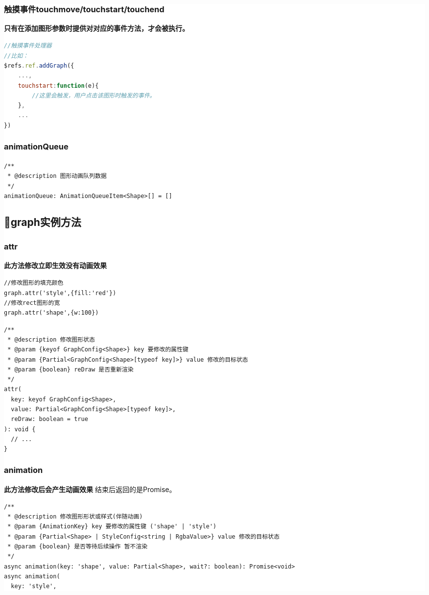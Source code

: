 ### 触摸事件touchmove/touchstart/touchend
**只有在添加图形参数时提供对对应的事件方法，才会被执行。**
```js
//触摸事件处理器
//比如：
$refs.ref.addGraph({
	...,
	touchstart:function(e){
		//这里会触发，用户点击该图形时触发的事件。
	},
	...
})
```
### animationQueue
```
/**
 * @description 图形动画队列数据
 */
animationQueue: AnimationQueueItem<Shape>[] = []
```







## :ram:graph实例方法

### attr
**此方法修改立即生效没有动画效果**
```
//修改图形的填充颜色
graph.attr('style',{fill:'red'})
//修改rect图形的宽
graph.attr('shape',{w:100})
```
```
/**
 * @description 修改图形状态
 * @param {keyof GraphConfig<Shape>} key 要修改的属性键
 * @param {Partial<GraphConfig<Shape>[typeof key]>} value 修改的目标状态
 * @param {boolean} reDraw 是否重新渲染
 */
attr(
  key: keyof GraphConfig<Shape>,
  value: Partial<GraphConfig<Shape>[typeof key]>,
  reDraw: boolean = true
): void {
  // ...
}
```
### animation
**此方法修改后会产生动画效果**
结束后返回的是Promise。
```
/**
 * @description 修改图形形状或样式(伴随动画)
 * @param {AnimationKey} key 要修改的属性键 ('shape' | 'style')
 * @param {Partial<Shape> | StyleConfig<string | RgbaValue>} value 修改的目标状态
 * @param {boolean} 是否等待后续操作 暂不渲染
 */
async animation(key: 'shape', value: Partial<Shape>, wait?: boolean): Promise<void>
async animation(
  key: 'style',
```